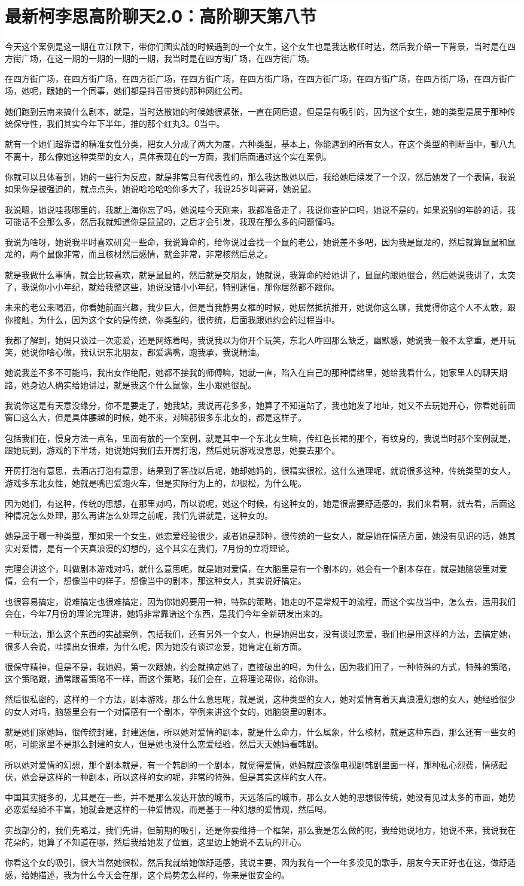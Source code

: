 # 最新柯李思高阶聊天2.0：高阶聊天第八节

今天这个案例是这一期在立江陕下，带你们图实战的时候遇到的一个女生，这个女生也是我达散任时达，然后我介绍一下背景，当时是在四方街广场，在这一期的一期的一期的一期，我当时是在四方街广场，在四方街广场。

在四方街广场，在四方街广场，在四方街广场，在四方街广场，在四方街广场，在四方街广场，在四方街广场，在四方街广场，在四方街广场，她呢，跟她的一个同事，她们都是抖音带货的那种网红公司。

她们跑到云南来搞什么剧本，就是，当时达散她的时候她很紧张，一直在网后退，但是是有吸引的，因为这个女生，她的类型是属于那种传统保守性，我们其实今年下半年，推的那个红丸3。0当中。

就有一个她们超靠谱的精准女性分类，把女人分成了两大为度，六种类型，基本上，你能遇到的所有女人，在这个类型的判断当中，都八九不离十，那么像她这种类型的女人，具体表现在的一方面，我们后面通过这个实在案例。

你就可以具体看到，她的一些行为反应，就是非常具有代表性的，那么我达散她以后，我给她后续发了一个汉，然后她发了一个表情，我说如果你是被强迫的，就点点头，她说哈哈哈哈你多大了，我说25岁叫哥哥，她说鼠。

我说嗯，她说哇我哪里的，我就上海你忘了吗，她说哇今天刚来，我都准备走了，我说你查护口吗，她说不是的，如果说别的年龄的话，我可能话不会那么多，然后我就知道你是鼠鼠的，之后才会引发，我现在那么多的问题懂吗。

我说为啥呀，她说我平时喜欢研究一些命，我说算命的，给你说过会找一个鼠的老公，她说差不多吧，因为我是鼠龙的，然后就算鼠鼠和鼠龙的，两个鼠像非常，而且核材然后感情，就会非常，非常核然后总之。

就是我做什么事情，就会比较喜欢，就是鼠鼠的，然后就是交朋友，她就说，我算命的给她讲了，鼠鼠的跟她很合，然后她说我讲了，太突了，我说你小小年纪，就给我整这些，她说没错小小年纪，特别迷信，那你居然都不跟你。

未来的老公来喝酒，你看她前面兴趣，我少巨大，但是当我静男女框的时候，她居然抵抗推开，她说你这么聊，我觉得你这个人不太敢，跟你接触，为什么，因为这个女的是传统，你类型的，很传统，后面我跟她约会的过程当中。

我都了解到，她妈只谈过一次恋爱，还是网练着吗，我说我以为你开个玩笑，东北人咋回那么缺乏，幽默感，她说我一般不太拿重，是开玩笑，她说你啥心做，我认识东北朋友，都爱满嘴，跑我承，我说精油。

她说我差不多不可能吗，我出女作绝配，她都不接我的师傅嘛，她就一直，陷入在自己的那种情绪里，她给我看什么，她家里人的聊天期路，她身边人确实给她讲过，就是我这个什么鼠像，生小跟她很配。

我说你这是有天意没缘分，你不是要走了，她我站，我说再花多多，她算了不知道站了，我也她发了地址，她又不去玩她开心，你看她前面窗口这么大，但是具体腰越的时候，她不来，对嘛那很多东北女的，都是这样子。

包括我们在，慢身方法一点名，里面有放的一个案例，就是其中一个东北女生嘛，传红色长裙的那个，有纹身的，我说当时那个案例就是，跟她玩到，游戏的下半场，她说她妈我们去开房打泡，然后她玩游戏没意思，她要去那个。

开房打泡有意思，去酒店打泡有意思，结果到了客战以后呢，她却她妈的，很精实很松，这什么道理呢，就说很多这种，传统类型的女人，游戏多东北女性，她就是嘴巴爱跑火车，但是实际行为上的，却很松，为什么呢。

因为她们，有这种，传统的思想，在那里对吗，所以说呢，她这个时候，有这种女的，她是很需要舒适感的，我们来看啊，就去看，后面这种情况怎么处理，那么再讲怎么处理之前呢，我们先讲就是，这种女的。

她是属于哪一种类型，那如果一个女生，她恋爱经验很少，或者她是那种，很传统的一些女人，就是她在情感方面，她没有见识的话，她其实对爱情，是有一个天真浪漫的幻想的，这个其实在我们，7月份的立将理论。

完理会讲这个，叫做剧本游戏对吗，就什么意思呢，就是她对爱情，在大脑里是有一个剧本的，她会有一个剧本存在，就是她脑袋里对爱情，会有一个，想像当中的样子，想像当中的剧本，那这种女人，其实说好搞定。

也很容易搞定，说难搞定也很难搞定，因为你她妈要用一种，特殊的策略，她走的不是常规干的流程，而这个实战当中，怎么去，运用我们会在，今年7月份的理论完理讲，她妈非常靠谱这个东西，是我们今年全新研发出来的。

一种玩法，那么这个东西的实战案例，包括我们，还有另外一个女人，也是她妈出女，没有谈过恋爱，我们也是用这样的方法，去搞定她，很多人会说，哇操出女很难，为什么呢，因为她没有谈过恋爱，她肯定在新方面。

很保守精神，但是不是，我她妈，第一次跟她，约会就搞定她了，直接破出的吗，为什么，因为我们用了，一种特殊的方式，特殊的策略，这个策略跟，通常跟着策略不一样，而这个策略，我们会在，立将理论帮你，给你讲。

然后很私密的，这样的一个方法，剧本游戏，那么什么意思呢，就是说，这种类型的女人，她对爱情有着天真浪漫幻想的女人，她经验很少的女人对吗，脑袋里会有一个对情感有一个剧本，举例来讲这个女的，她脑袋里的剧本。

就是她们家她妈，很传统封建，封建迷信，所以她对爱情的剧本，就是什么命力，什么属象，什么核材，就是这种东西，那么还有一些女的呢，可能家里不是那么封建的女人，但是她也没什么恋爱经验，然后天天她妈看韩剧。

所以她对爱情的幻想，那个剧本就是，有一个韩剧的一个剧本，就觉得爱情，她妈就应该像电视剧韩剧里面一样，那种私心烈费，情感起伏，她会是这样的一种剧本，所以这样的女的呢，非常的特殊，但是其实这样的女人在。

中国其实挺多的，尤其是在一些，并不是那么发达开放的城市，天远落后的城市，那么女人她的思想很传统，她没有见过太多的市面，她势必恋爱经验不丰富，她就会是这样的一种爱情观，而是基于一种幻想的爱情观，然后吗。

实战部分的，我们先略过，我们先讲，但前期的吸引，还是你要维持一个框架，那么我是怎么做的呢，我给她说地方，她说不来，我说我在花朵的，她算了不知道在哪，然后我给她发了位置，这里边上她说不去玩的开心。

你看这个女的吸引，很大当然她很松，然后我就给她做舒适感，我说主要，因为我有一个一年多没见的歌手，朋友今天正好也在这，做舒适感，给她描述，我为什么今天会在那，这个局势怎么样的，你来是很安全的。
